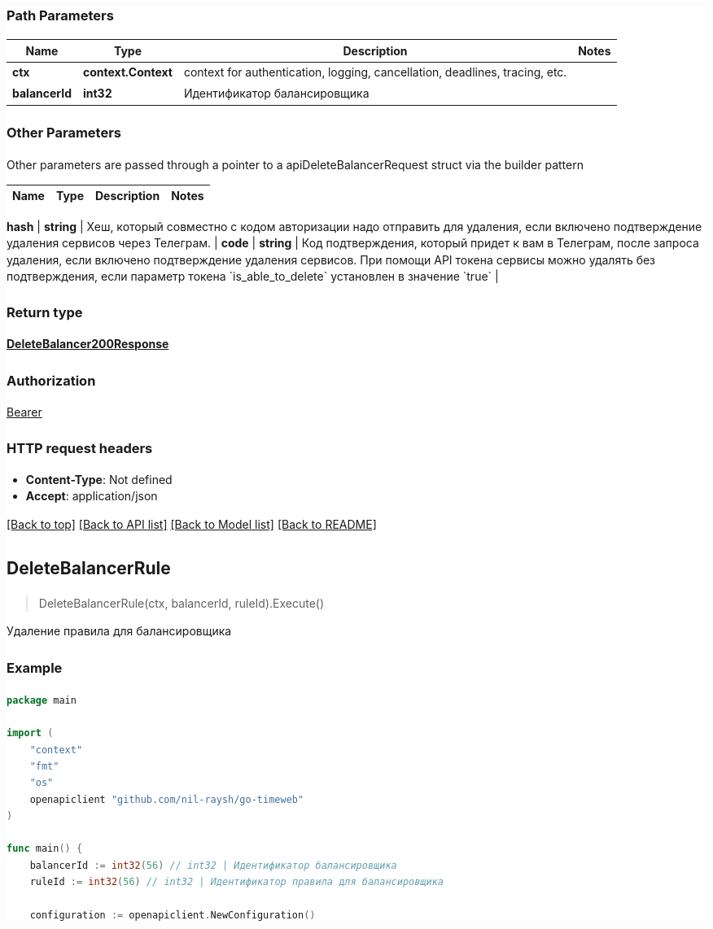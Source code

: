 ### Path Parameters


Name | Type | Description  | Notes
------------- | ------------- | ------------- | -------------
**ctx** | **context.Context** | context for authentication, logging, cancellation, deadlines, tracing, etc.
**balancerId** | **int32** | Идентификатор балансировщика | 

### Other Parameters

Other parameters are passed through a pointer to a apiDeleteBalancerRequest struct via the builder pattern


Name | Type | Description  | Notes
------------- | ------------- | ------------- | -------------

 **hash** | **string** | Хеш, который совместно с кодом авторизации надо отправить для удаления, если включено подтверждение удаления сервисов через Телеграм. | 
 **code** | **string** | Код подтверждения, который придет к вам в Телеграм, после запроса удаления, если включено подтверждение удаления сервисов.  При помощи API токена сервисы можно удалять без подтверждения, если параметр токена &#x60;is_able_to_delete&#x60; установлен в значение &#x60;true&#x60; | 

### Return type

[**DeleteBalancer200Response**](DeleteBalancer200Response.md)

### Authorization

[Bearer](../README.md#Bearer)

### HTTP request headers

- **Content-Type**: Not defined
- **Accept**: application/json

[[Back to top]](#) [[Back to API list]](../README.md#documentation-for-api-endpoints)
[[Back to Model list]](../README.md#documentation-for-models)
[[Back to README]](../README.md)


## DeleteBalancerRule

> DeleteBalancerRule(ctx, balancerId, ruleId).Execute()

Удаление правила для балансировщика



### Example

```go
package main

import (
    "context"
    "fmt"
    "os"
    openapiclient "github.com/nil-raysh/go-timeweb"
)

func main() {
    balancerId := int32(56) // int32 | Идентификатор балансировщика
    ruleId := int32(56) // int32 | Идентификатор правила для балансировщика

    configuration := openapiclient.NewConfiguration()
```
